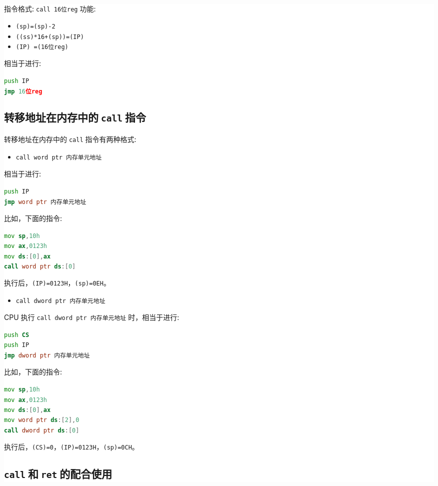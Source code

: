 指令格式: `call 16位reg`
功能:
- `(sp)=(sp)-2`
- `((ss)*16+(sp))=(IP)`
- `(IP) =(16位reg)`

相当于进行:

```asm
push IP
jmp 16位reg
```

## 转移地址在内存中的 `call` 指令

转移地址在内存中的 `call` 指令有两种格式:

- `call word ptr 内存单元地址`

相当于进行:

```asm
push IP
jmp word ptr 内存单元地址
```

比如，下面的指令:

```asm
mov sp,10h
mov ax,0123h
mov ds:[0],ax
call word ptr ds:[0]
```

执行后，`(IP)=0123H`，`(sp)=0EH`。

- `call dword ptr 内存单元地址`

CPU 执行 `call dword ptr 内存单元地址` 时，相当于进行:

```asm
push CS
push IP
jmp dword ptr 内存单元地址
```

比如，下面的指令:

```asm
mov sp,10h
mov ax,0123h
mov ds:[0],ax
mov word ptr ds:[2],0
call dword ptr ds:[0]
```

执行后，`(CS)=0`，`(IP)=0123H`，`(sp)=0CH`。

## `call` 和 `ret` 的配合使用
